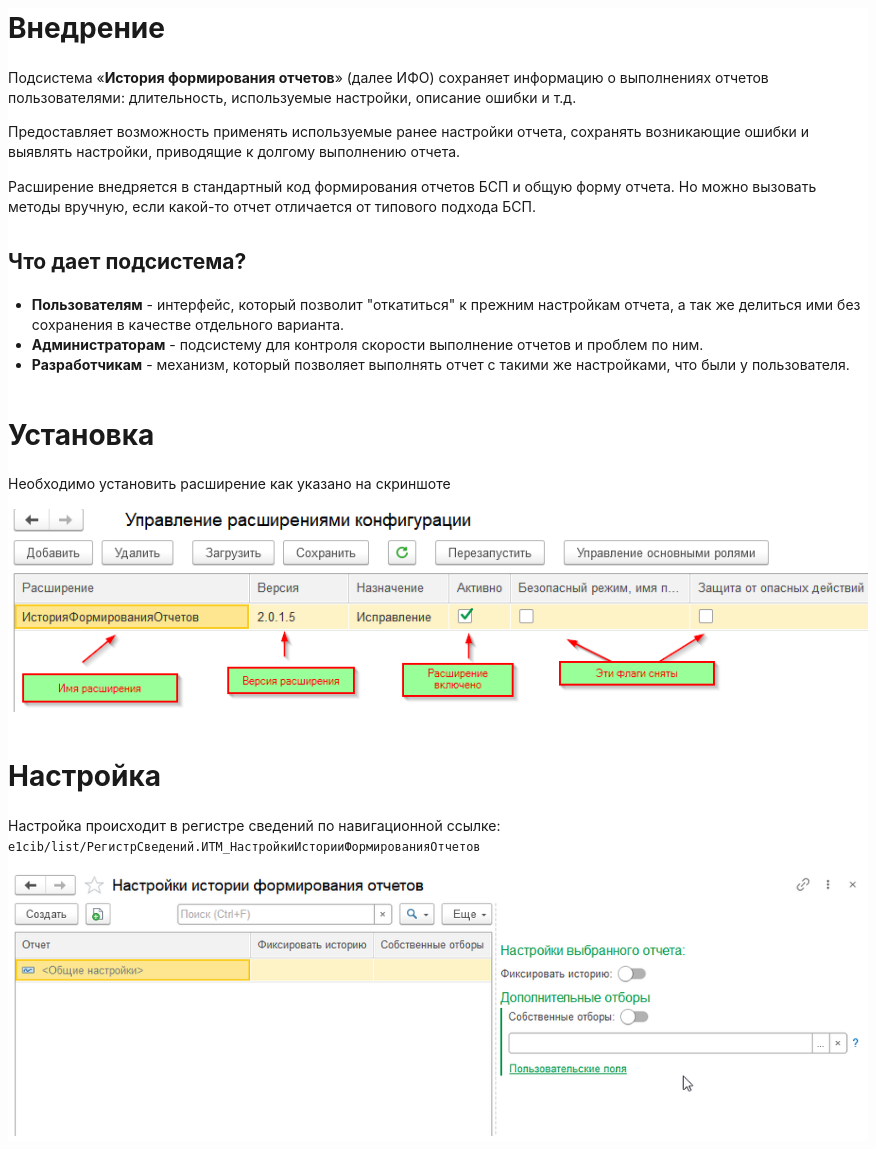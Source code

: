 # Внедрение

Подсистема «**История формирования отчетов**» (далее ИФО) сохраняет информацию о выполнениях отчетов пользователями: длительность, используемые настройки, описание ошибки и т.д.

Предоставляет возможность применять используемые ранее настройки отчета, сохранять возникающие ошибки и выявлять настройки, приводящие к долгому выполнению отчета.

Расширение внедряется в стандартный код формирования отчетов БСП и общую форму отчета. Но можно вызовать методы вручную, если какой-то отчет отличается от типового подхода БСП.

## Что дает подсистема?

- **Пользователям** - интерфейс, который позволит "откатиться" к прежним настройкам отчета, а так же делиться ими без сохранения в качестве отдельного варианта.
- **Администраторам** - подсистему для контроля скорости выполнение отчетов и проблем по ним.
- **Разработчикам** - механизм, который позволяет выполнять отчет с такими же настройками, что были у пользователя.

# Установка

Необходимо установить расширение как указано на скриншоте

![image](docs/img/01.png)

# Настройка

Настройка происходит в регистре сведений по навигационной ссылке:  
`e1cib/list/РегистрСведений.ИТМ_НастройкиИсторииФормированияОтчетов`

![image](docs/img/02.png)
